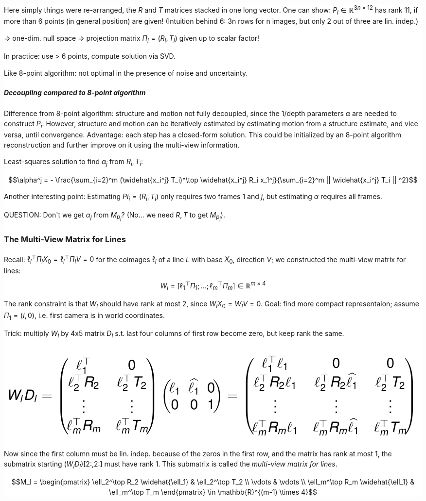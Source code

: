 Here simply things were re-arranged, the $R$ and $T$ matrices stacked in one long vector.
One can show: $P_i \in \mathbb{R}^{3n \times 12}$ has rank 11, if more than 6 points (in general position) are given! (Intuition behind 6: 3n rows for n images, but only 2 out of three are lin. indep.)

=> one-dim. null space => projection matrix $\Pi_i = (R_i, T_i)$ given up to scalar factor!

In practice: use > 6 points, compute solution via SVD.

Like 8-point algorithm: not optimal in the presence of noise and uncertainty.

##### Decoupling compared to 8-point algorithm
Difference from 8-point algorithm: structure and motion not fully decoupled, since the 1/depth parameters $\alpha$ are needed to construct $P_i$. However, structure and motion can be iteratively estimated by estimating motion from a structure estimate, and vice versa, until convergence. Advantage: each step has a closed-form solution. This could be initialized by an 8-point algorithm reconstruction and further improve on it using the multi-view information.

Least-squares solution to find $\alpha_j$ from $R_i, T_i$: 

$$\alpha^j = - \frac{\sum_{i=2}^m (\widehat{x_i^j} T_i)^\top \widehat{x_i^j} R_i x_1^j}{\sum_{i=2}^m || \widehat{x_i^j} T_i || ^2}$$

Another interesting point: Estimating $Pi_i = (R_i, T_i)$ only requires two frames 1 and $j$, but estimating $\alpha$ requires all frames.

QUESTION: Don't we get $\alpha_j$ from $M_{p_j}$? (No... we need $R, T$ to get $M_{p_j}$).


### The Multi-View Matrix for Lines
Recall:  $\ell_i^\top \Pi_i X_0 = \ell_i^\top \Pi_i V = 0$ for the coimages $\ell_i$ of a line $L$ with base $X_0$, direction $V$; we constructed the multi-view matrix for lines:
$$W_l = [\ell_1^\top \Pi_1 ; \dots; \ell_m^\top \Pi_m] \in \mathbb{R}^{m \times 4}$$

The rank constraint is that $W_l$ should have rank at most 2, since $W_l X_0 = W_l V = 0$.  Goal: find more compact representaion; assume $\Pi_1 = (I, 0)$, i.e. first camera is in world coordinates.

Trick: multiply $W_l$ by 4x5 matrix $D_l$ s.t. last four columns of first row become zero, but keep rank the same.

![matrices-WlDl-lines.png](./imgs/matrices-WlDl-lines.png)

Now since the first column must be lin. indep. because of the zeros in the first row, and the matrix has rank at most 1, the submatrix starting $(W_l D_l)[2:, 2:]$ must have rank 1. This submatrix is called the *multi-view matrix for lines*.

$$M_l = \begin{pmatrix}
 \ell_2^\top R_2 \widehat{\ell_1} & \ell_2^\top T_2 \\
 \vdots & \vdots \\
 \ell_m^\top R_m \widehat{\ell_1} & \ell_m^\top T_m
 \end{pmatrix} \in \mathbb{R}^{(m-1) \times 4}$$

